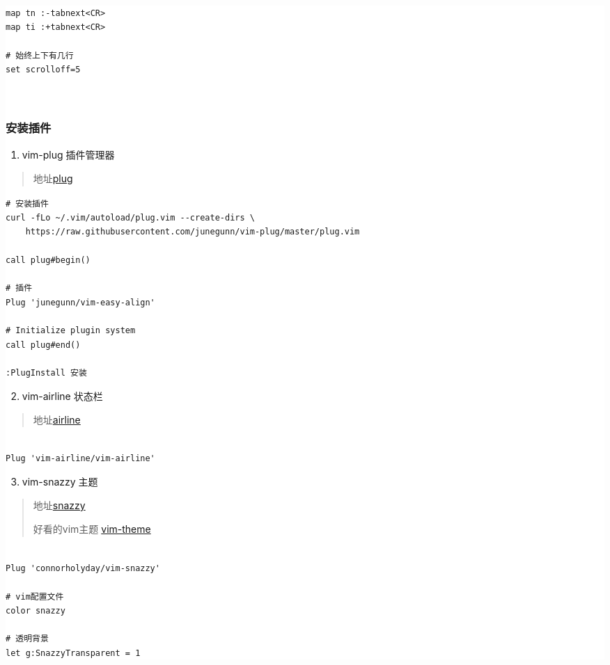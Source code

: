 ```shell
map tn :-tabnext<CR>  
map ti :+tabnext<CR>

# 始终上下有几行
set scrolloff=5 



```



###  安装插件

1. vim-plug  插件管理器

> 地址[plug](https://github.com/junegunn/vim-plug)

```shell
# 安装插件
curl -fLo ~/.vim/autoload/plug.vim --create-dirs \
    https://raw.githubusercontent.com/junegunn/vim-plug/master/plug.vim

call plug#begin()

# 插件
Plug 'junegunn/vim-easy-align'

# Initialize plugin system
call plug#end()

:PlugInstall 安装
```

2. vim-airline 状态栏
> 地址[airline](https://github.com/vim-airline/vim-airline)
```shell

Plug 'vim-airline/vim-airline'

```

3. vim-snazzy 主题
> 地址[snazzy](https://github.com/vim-airline/vim-airline)
>
> 好看的vim主题 [vim-theme](https://www.jianshu.com/p/e121324429b5)
```shell

Plug 'connorholyday/vim-snazzy'

# vim配置文件
color snazzy 

# 透明背景
let g:SnazzyTransparent = 1

```
